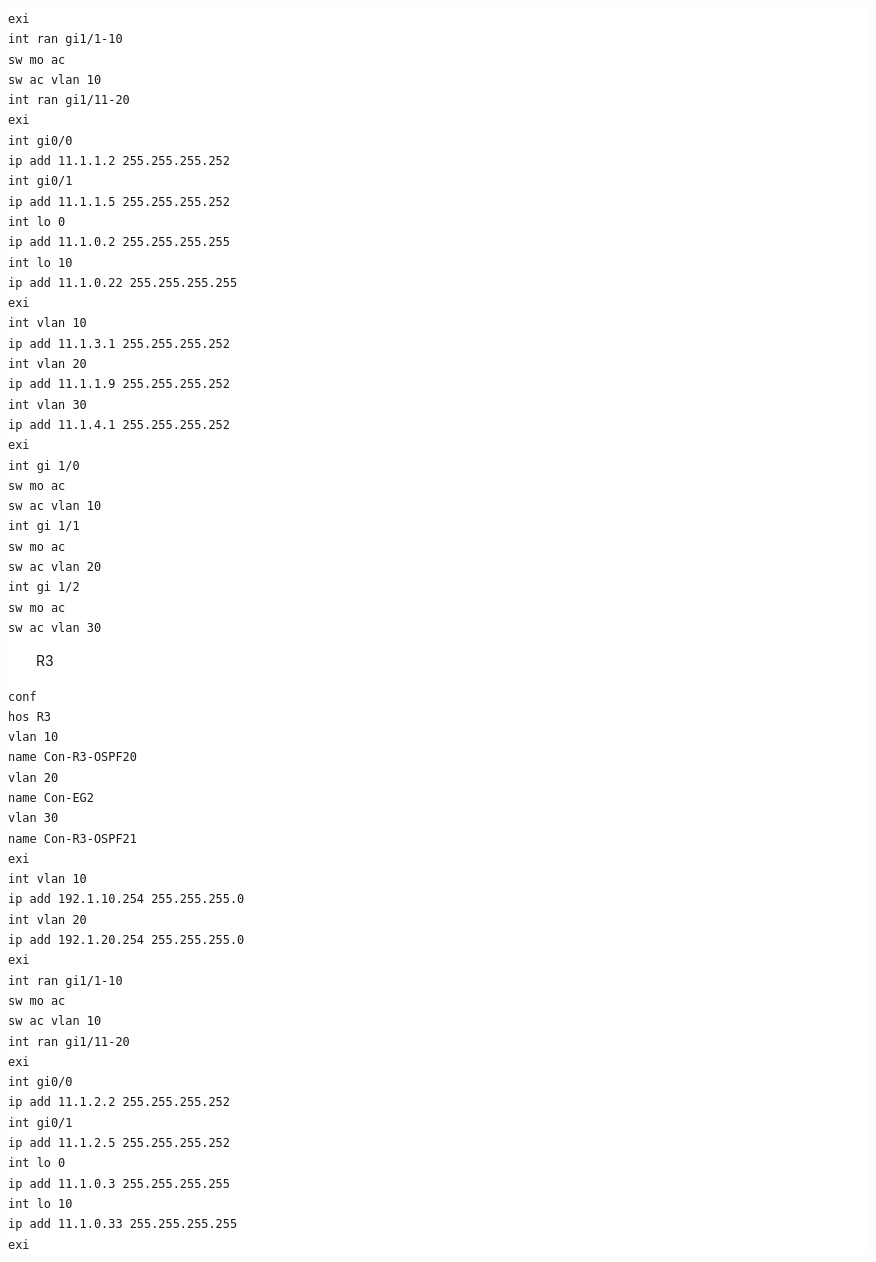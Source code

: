 ```shell
exi
int ran gi1/1-10
sw mo ac
sw ac vlan 10
int ran gi1/11-20
exi
int gi0/0
ip add 11.1.1.2 255.255.255.252
int gi0/1
ip add 11.1.1.5 255.255.255.252
int lo 0
ip add 11.1.0.2 255.255.255.255
int lo 10
ip add 11.1.0.22 255.255.255.255
exi
int vlan 10
ip add 11.1.3.1 255.255.255.252
int vlan 20
ip add 11.1.1.9 255.255.255.252
int vlan 30
ip add 11.1.4.1 255.255.255.252
exi
int gi 1/0
sw mo ac
sw ac vlan 10
int gi 1/1
sw mo ac
sw ac vlan 20
int gi 1/2
sw mo ac
sw ac vlan 30
```

　　R3

```shell
conf
hos R3
vlan 10
name Con-R3-OSPF20
vlan 20
name Con-EG2
vlan 30
name Con-R3-OSPF21
exi
int vlan 10
ip add 192.1.10.254 255.255.255.0
int vlan 20
ip add 192.1.20.254 255.255.255.0
exi
int ran gi1/1-10
sw mo ac
sw ac vlan 10
int ran gi1/11-20
exi
int gi0/0
ip add 11.1.2.2 255.255.255.252
int gi0/1
ip add 11.1.2.5 255.255.255.252
int lo 0
ip add 11.1.0.3 255.255.255.255
int lo 10
ip add 11.1.0.33 255.255.255.255
exi
```